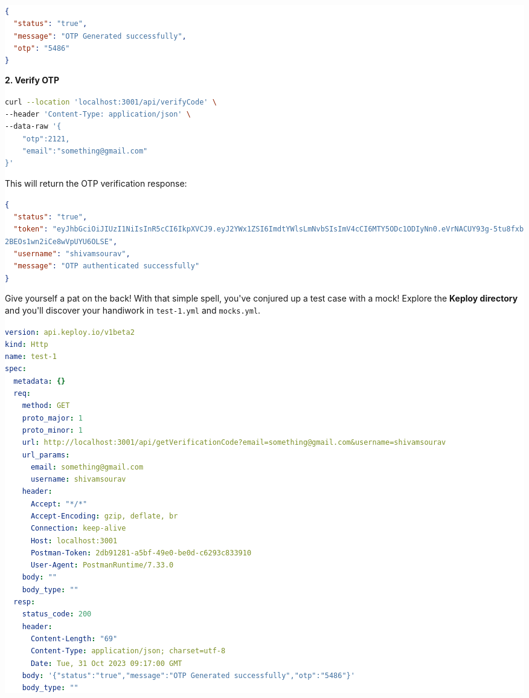 ```json
{
  "status": "true",
  "message": "OTP Generated successfully",
  "otp": "5486"
}
```

**2. Verify OTP**

```bash
curl --location 'localhost:3001/api/verifyCode' \
--header 'Content-Type: application/json' \
--data-raw '{
    "otp":2121,
    "email":"something@gmail.com"
}'

```

This will return the OTP verification response:

```json
{
  "status": "true",
  "token": "eyJhbGciOiJIUzI1NiIsInR5cCI6IkpXVCJ9.eyJ2YWx1ZSI6ImdtYWlsLmNvbSIsImV4cCI6MTY5ODc1ODIyNn0.eVrNACUY93g-5tu8fxb2BEOs1wn2iCe8wVpUYU6OLSE",
  "username": "shivamsourav",
  "message": "OTP authenticated successfully"
}
```

Give yourself a pat on the back! With that simple spell, you've conjured up a test case with a mock! Explore the **Keploy directory** and you'll discover your handiwork in `test-1.yml` and `mocks.yml`.

```yaml
version: api.keploy.io/v1beta2
kind: Http
name: test-1
spec:
  metadata: {}
  req:
    method: GET
    proto_major: 1
    proto_minor: 1
    url: http://localhost:3001/api/getVerificationCode?email=something@gmail.com&username=shivamsourav
    url_params:
      email: something@gmail.com
      username: shivamsourav
    header:
      Accept: "*/*"
      Accept-Encoding: gzip, deflate, br
      Connection: keep-alive
      Host: localhost:3001
      Postman-Token: 2db91281-a5bf-49e0-be0d-c6293c833910
      User-Agent: PostmanRuntime/7.33.0
    body: ""
    body_type: ""
  resp:
    status_code: 200
    header:
      Content-Length: "69"
      Content-Type: application/json; charset=utf-8
      Date: Tue, 31 Oct 2023 09:17:00 GMT
    body: '{"status":"true","message":"OTP Generated successfully","otp":"5486"}'
    body_type: ""
```